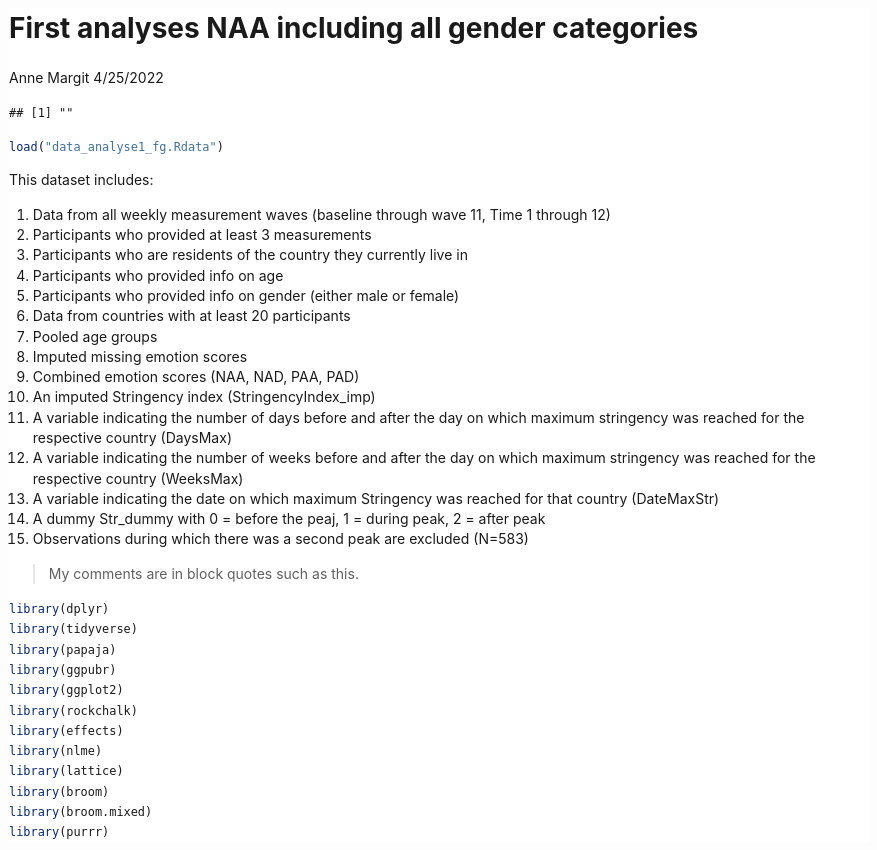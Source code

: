 First analyses NAA including all gender categories
================
Anne Margit
4/25/2022

    ## [1] ""

``` r
load("data_analyse1_fg.Rdata")
```

This dataset includes:

1.  Data from all weekly measurement waves (baseline through wave 11,
    Time 1 through 12)
2.  Participants who provided at least 3 measurements
3.  Participants who are residents of the country they currently live in
4.  Participants who provided info on age
5.  Participants who provided info on gender (either male or female)
6.  Data from countries with at least 20 participants
7.  Pooled age groups
8.  Imputed missing emotion scores
9.  Combined emotion scores (NAA, NAD, PAA, PAD)
10. An imputed Stringency index (StringencyIndex_imp)
11. A variable indicating the number of days before and after the day on
    which maximum stringency was reached for the respective country
    (DaysMax)
12. A variable indicating the number of weeks before and after the day
    on which maximum stringency was reached for the respective country
    (WeeksMax)
13. A variable indicating the date on which maximum Stringency was
    reached for that country (DateMaxStr)
14. A dummy Str_dummy with 0 = before the peaj, 1 = during peak, 2 =
    after peak
15. Observations during which there was a second peak are excluded
    (N=583)

> My comments are in block quotes such as this.

``` r
library(dplyr)
library(tidyverse)
library(papaja)
library(ggpubr)
library(ggplot2)
library(rockchalk)
library(effects)
library(nlme)
library(lattice)
library(broom)
library(broom.mixed)
library(purrr)
```
